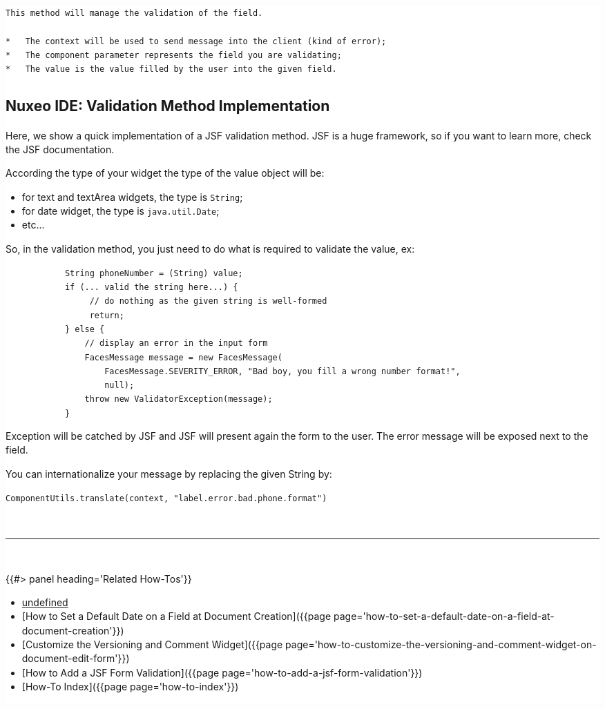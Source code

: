     This method will manage the validation of the field.

    *   The context will be used to send message into the client (kind of error);
    *   The component parameter represents the field you are validating;
    *   The value is the value filled by the user into the given field.

## Nuxeo IDE: Validation Method Implementation

Here, we show a quick implementation of a JSF validation method. JSF is a huge framework, so if you want to learn more, check the JSF documentation.

According the type of your widget the type of the value object will be:

*   for text and textArea widgets, the type is&nbsp;`String`;
*   for date widget, the type is&nbsp;`java.util.Date`;
*   etc...

So, in the validation method, you just need to do what is required to validate the value, ex:

```
            String phoneNumber = (String) value;
            if (... valid the string here...) {
                 // do nothing as the given string is well-formed
                 return;
            } else {
				// display an error in the input form
            	FacesMessage message = new FacesMessage(
                	FacesMessage.SEVERITY_ERROR, "Bad boy, you fill a wrong number format!",
                	null);
            	throw new ValidatorException(message);
            }

```

Exception will be catched by JSF and JSF will present again the form to the user. The error message will be exposed next to the field.

You can internationalize your message by replacing the given String by:

```
ComponentUtils.translate(context, "label.error.bad.phone.format")

```

&nbsp;

* * *

&nbsp;

<div class="row" data-equalizer data-equalize-on="medium"><div class="column medium-6">{{#> panel heading='Related How-Tos'}}

*   [undefined]()
*   [How to Set a Default Date on a Field at Document Creation]({{page page='how-to-set-a-default-date-on-a-field-at-document-creation'}})
*   [Customize the Versioning and Comment Widget]({{page page='how-to-customize-the-versioning-and-comment-widget-on-document-edit-form'}})
*   [How to Add a JSF Form Validation]({{page page='how-to-add-a-jsf-form-validation'}})
*   [How-To Index]({{page page='how-to-index'}})
